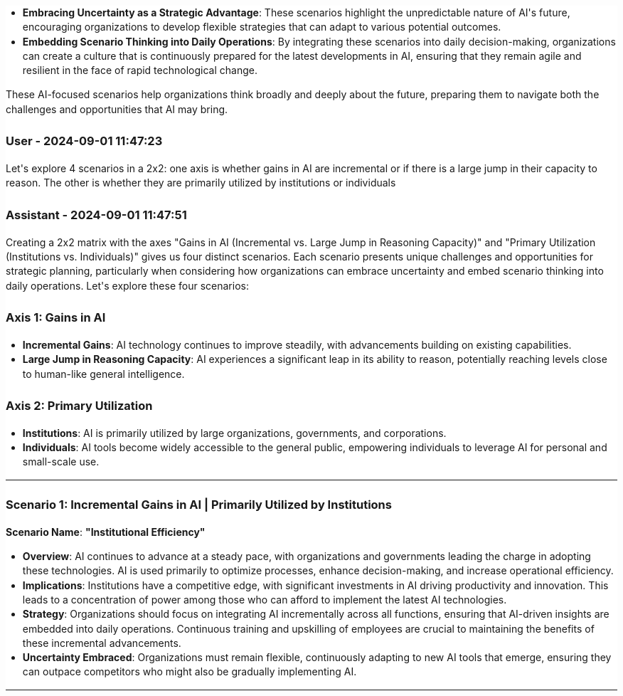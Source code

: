 - **Embracing Uncertainty as a Strategic Advantage**: These scenarios highlight the unpredictable nature of AI's future, encouraging organizations to develop flexible strategies that can adapt to various potential outcomes.
- **Embedding Scenario Thinking into Daily Operations**: By integrating these scenarios into daily decision-making, organizations can create a culture that is continuously prepared for the latest developments in AI, ensuring that they remain agile and resilient in the face of rapid technological change. 

These AI-focused scenarios help organizations think broadly and deeply about the future, preparing them to navigate both the challenges and opportunities that AI may bring.

### User - 2024-09-01 11:47:23

Let's explore 4 scenarios in a 2x2: one axis is whether gains in AI are incremental or if there is a large jump in their capacity to reason. The other is whether they are primarily utilized by institutions or individuals

### Assistant - 2024-09-01 11:47:51

Creating a 2x2 matrix with the axes "Gains in AI (Incremental vs. Large Jump in Reasoning Capacity)" and "Primary Utilization (Institutions vs. Individuals)" gives us four distinct scenarios. Each scenario presents unique challenges and opportunities for strategic planning, particularly when considering how organizations can embrace uncertainty and embed scenario thinking into daily operations. Let's explore these four scenarios:

### **Axis 1: Gains in AI**
- **Incremental Gains**: AI technology continues to improve steadily, with advancements building on existing capabilities.
- **Large Jump in Reasoning Capacity**: AI experiences a significant leap in its ability to reason, potentially reaching levels close to human-like general intelligence.

### **Axis 2: Primary Utilization**
- **Institutions**: AI is primarily utilized by large organizations, governments, and corporations.
- **Individuals**: AI tools become widely accessible to the general public, empowering individuals to leverage AI for personal and small-scale use.

---

### **Scenario 1: Incremental Gains in AI | Primarily Utilized by Institutions**

**Scenario Name**: **"Institutional Efficiency"**

- **Overview**: AI continues to advance at a steady pace, with organizations and governments leading the charge in adopting these technologies. AI is used primarily to optimize processes, enhance decision-making, and increase operational efficiency.
- **Implications**: Institutions have a competitive edge, with significant investments in AI driving productivity and innovation. This leads to a concentration of power among those who can afford to implement the latest AI technologies.
- **Strategy**: Organizations should focus on integrating AI incrementally across all functions, ensuring that AI-driven insights are embedded into daily operations. Continuous training and upskilling of employees are crucial to maintaining the benefits of these incremental advancements.
- **Uncertainty Embraced**: Organizations must remain flexible, continuously adapting to new AI tools that emerge, ensuring they can outpace competitors who might also be gradually implementing AI.

---